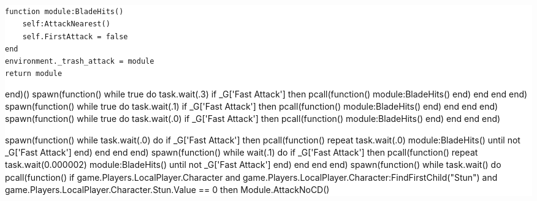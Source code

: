     function module:BladeHits()
        self:AttackNearest()
        self.FirstAttack = false
    end
    environment._trash_attack = module
    return module
end)()
spawn(function()
    while true do task.wait(.3)
        if _G['Fast Attack'] then
            pcall(function()
                module:BladeHits()
            end)
        end
    end
end)
spawn(function()
    while true do task.wait(.1)
        if _G['Fast Attack'] then
            pcall(function()
                module:BladeHits()
            end)
        end
    end
end)
spawn(function()
    while true do task.wait(.0)
        if _G['Fast Attack'] then
            pcall(function()
                module:BladeHits()
            end)
        end
    end
end)

spawn(function()
    while task.wait(.0) do
        if _G['Fast Attack'] then
            pcall(function()
                repeat task.wait(.0)
                    module:BladeHits()
                until not _G['Fast Attack']
            end)
        end
    end
end)
spawn(function()
    while wait(.1) do
        if _G['Fast Attack'] then
            pcall(function()
                repeat task.wait(0.000002)
                    module:BladeHits()
                until not _G['Fast Attack']
            end)
        end
    end
end)
spawn(function()
    while task.wait() do
        pcall(function()
            if game.Players.LocalPlayer.Character and game.Players.LocalPlayer.Character:FindFirstChild("Stun") and
               game.Players.LocalPlayer.Character.Stun.Value == 0 then
                Module.AttackNoCD()